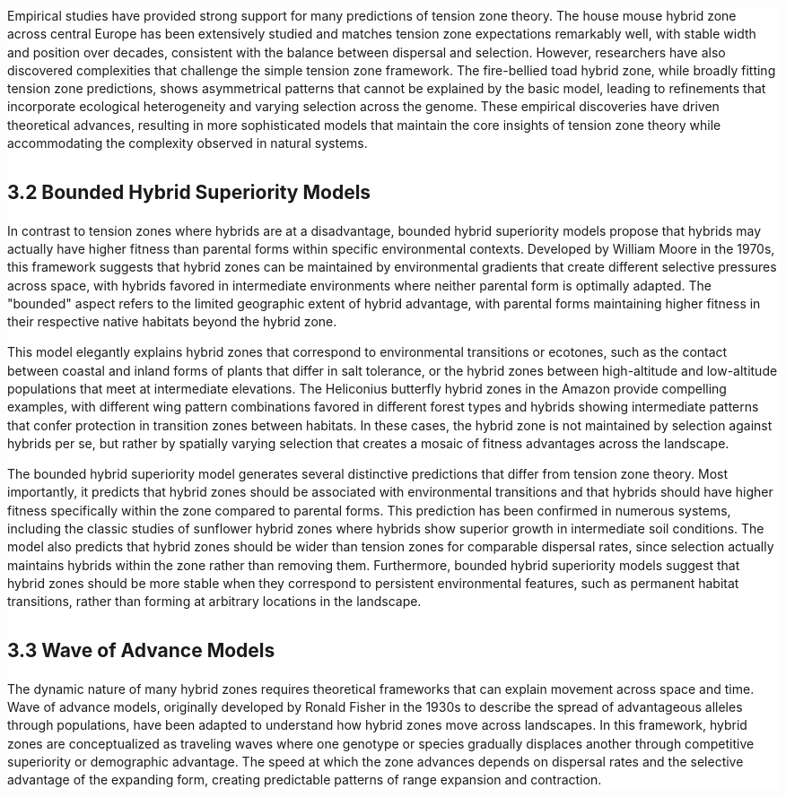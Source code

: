Empirical studies have provided strong support for many predictions of tension zone theory. The house mouse hybrid zone across central Europe has been extensively studied and matches tension zone expectations remarkably well, with stable width and position over decades, consistent with the balance between dispersal and selection. However, researchers have also discovered complexities that challenge the simple tension zone framework. The fire-bellied toad hybrid zone, while broadly fitting tension zone predictions, shows asymmetrical patterns that cannot be explained by the basic model, leading to refinements that incorporate ecological heterogeneity and varying selection across the genome. These empirical discoveries have driven theoretical advances, resulting in more sophisticated models that maintain the core insights of tension zone theory while accommodating the complexity observed in natural systems.

## 3.2 Bounded Hybrid Superiority Models

In contrast to tension zones where hybrids are at a disadvantage, bounded hybrid superiority models propose that hybrids may actually have higher fitness than parental forms within specific environmental contexts. Developed by William Moore in the 1970s, this framework suggests that hybrid zones can be maintained by environmental gradients that create different selective pressures across space, with hybrids favored in intermediate environments where neither parental form is optimally adapted. The "bounded" aspect refers to the limited geographic extent of hybrid advantage, with parental forms maintaining higher fitness in their respective native habitats beyond the hybrid zone.

This model elegantly explains hybrid zones that correspond to environmental transitions or ecotones, such as the contact between coastal and inland forms of plants that differ in salt tolerance, or the hybrid zones between high-altitude and low-altitude populations that meet at intermediate elevations. The Heliconius butterfly hybrid zones in the Amazon provide compelling examples, with different wing pattern combinations favored in different forest types and hybrids showing intermediate patterns that confer protection in transition zones between habitats. In these cases, the hybrid zone is not maintained by selection against hybrids per se, but rather by spatially varying selection that creates a mosaic of fitness advantages across the landscape.

The bounded hybrid superiority model generates several distinctive predictions that differ from tension zone theory. Most importantly, it predicts that hybrid zones should be associated with environmental transitions and that hybrids should have higher fitness specifically within the zone compared to parental forms. This prediction has been confirmed in numerous systems, including the classic studies of sunflower hybrid zones where hybrids show superior growth in intermediate soil conditions. The model also predicts that hybrid zones should be wider than tension zones for comparable dispersal rates, since selection actually maintains hybrids within the zone rather than removing them. Furthermore, bounded hybrid superiority models suggest that hybrid zones should be more stable when they correspond to persistent environmental features, such as permanent habitat transitions, rather than forming at arbitrary locations in the landscape.

## 3.3 Wave of Advance Models

The dynamic nature of many hybrid zones requires theoretical frameworks that can explain movement across space and time. Wave of advance models, originally developed by Ronald Fisher in the 1930s to describe the spread of advantageous alleles through populations, have been adapted to understand how hybrid zones move across landscapes. In this framework, hybrid zones are conceptualized as traveling waves where one genotype or species gradually displaces another through competitive superiority or demographic advantage. The speed at which the zone advances depends on dispersal rates and the selective advantage of the expanding form, creating predictable patterns of range expansion and contraction.

